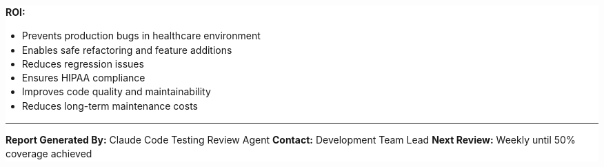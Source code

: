 **ROI:**
- Prevents production bugs in healthcare environment
- Enables safe refactoring and feature additions
- Reduces regression issues
- Ensures HIPAA compliance
- Improves code quality and maintainability
- Reduces long-term maintenance costs

---

**Report Generated By:** Claude Code Testing Review Agent
**Contact:** Development Team Lead
**Next Review:** Weekly until 50% coverage achieved
